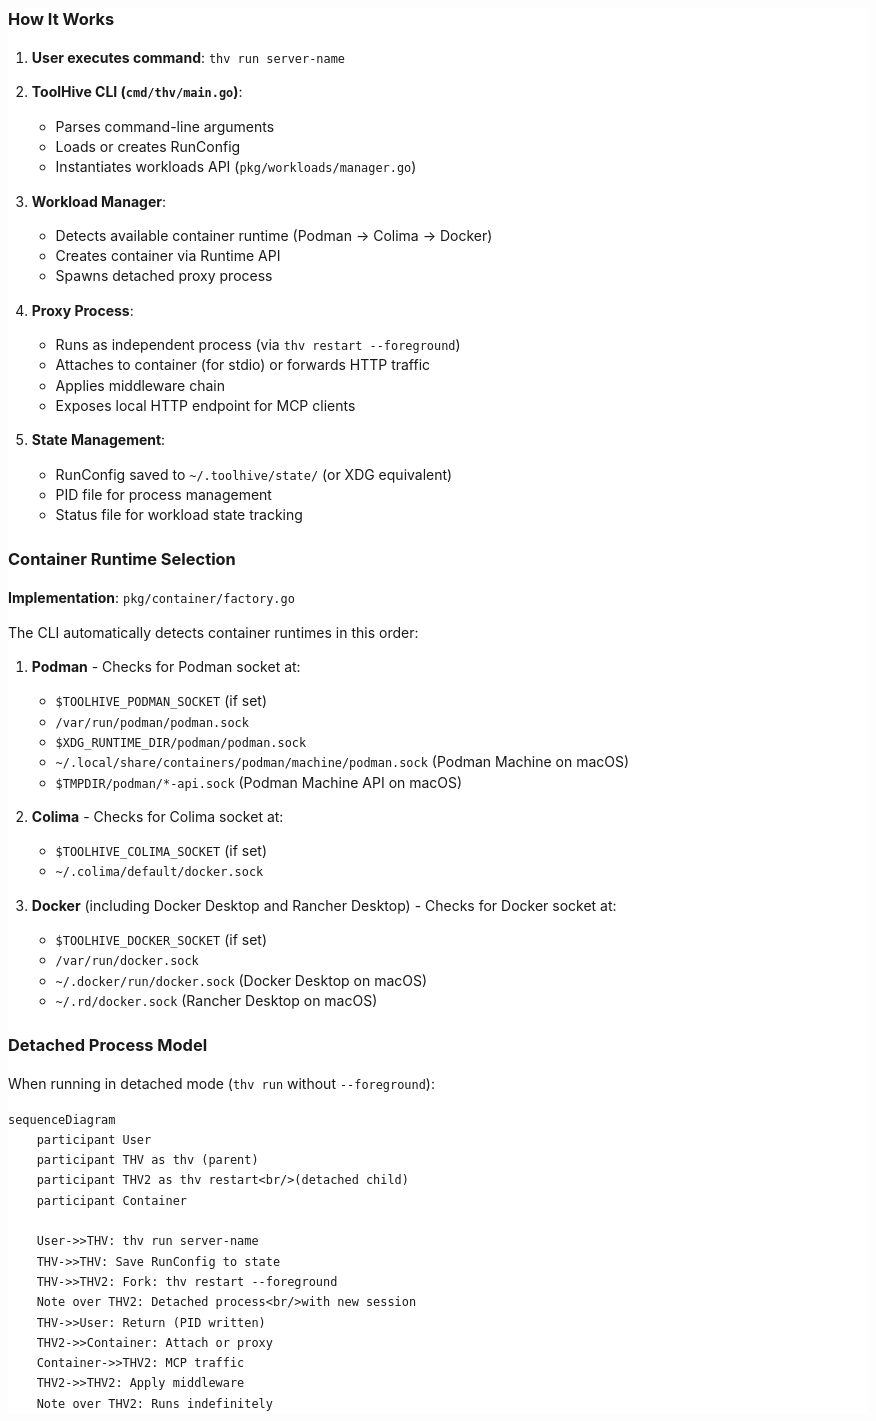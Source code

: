 ### How It Works

1. **User executes command**: `thv run server-name`

2. **ToolHive CLI (`cmd/thv/main.go`)**:
   - Parses command-line arguments
   - Loads or creates RunConfig
   - Instantiates workloads API (`pkg/workloads/manager.go`)

3. **Workload Manager**:
   - Detects available container runtime (Podman → Colima → Docker)
   - Creates container via Runtime API
   - Spawns detached proxy process

4. **Proxy Process**:
   - Runs as independent process (via `thv restart --foreground`)
   - Attaches to container (for stdio) or forwards HTTP traffic
   - Applies middleware chain
   - Exposes local HTTP endpoint for MCP clients

5. **State Management**:
   - RunConfig saved to `~/.toolhive/state/` (or XDG equivalent)
   - PID file for process management
   - Status file for workload state tracking

### Container Runtime Selection

**Implementation**: `pkg/container/factory.go`

The CLI automatically detects container runtimes in this order:

1. **Podman** - Checks for Podman socket at:
   - `$TOOLHIVE_PODMAN_SOCKET` (if set)
   - `/var/run/podman/podman.sock`
   - `$XDG_RUNTIME_DIR/podman/podman.sock`
   - `~/.local/share/containers/podman/machine/podman.sock` (Podman Machine on macOS)
   - `$TMPDIR/podman/*-api.sock` (Podman Machine API on macOS)

2. **Colima** - Checks for Colima socket at:
   - `$TOOLHIVE_COLIMA_SOCKET` (if set)
   - `~/.colima/default/docker.sock`

3. **Docker** (including Docker Desktop and Rancher Desktop) - Checks for Docker socket at:
   - `$TOOLHIVE_DOCKER_SOCKET` (if set)
   - `/var/run/docker.sock`
   - `~/.docker/run/docker.sock` (Docker Desktop on macOS)
   - `~/.rd/docker.sock` (Rancher Desktop on macOS)

### Detached Process Model

When running in detached mode (`thv run` without `--foreground`):

```mermaid
sequenceDiagram
    participant User
    participant THV as thv (parent)
    participant THV2 as thv restart<br/>(detached child)
    participant Container

    User->>THV: thv run server-name
    THV->>THV: Save RunConfig to state
    THV->>THV2: Fork: thv restart --foreground
    Note over THV2: Detached process<br/>with new session
    THV->>User: Return (PID written)
    THV2->>Container: Attach or proxy
    Container->>THV2: MCP traffic
    THV2->>THV2: Apply middleware
    Note over THV2: Runs indefinitely
```